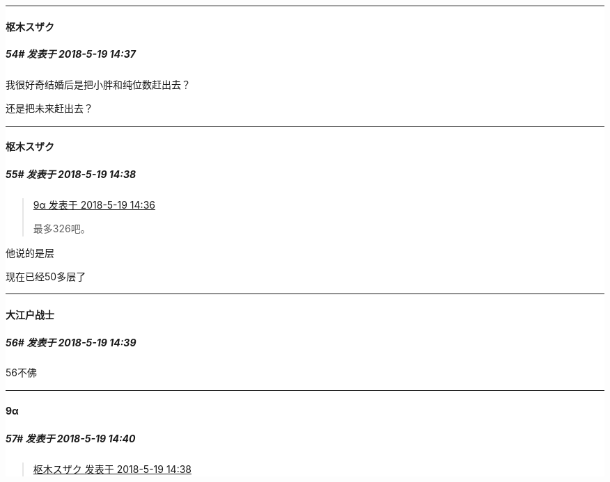 
-----

####  枢木スザク  
##### 54#       发表于 2018-5-19 14:37




我很好奇结婚后是把小胖和纯位数赶出去？


还是把未来赶出去？







-----

####  枢木スザク  
##### 55#       发表于 2018-5-19 14:38



<blockquote><a href="httphttps://bbs.saraba1st.com/2b/forum.php?mod=redirect&amp;goto=findpost&amp;pid=39671064&amp;ptid=1673546" target="_blank">9α 发表于 2018-5-19 14:36</a>

最多326吧。</blockquote>
他说的是层


现在已经50多层了







-----

####  大江户战士  
##### 56#       发表于 2018-5-19 14:39




56不佛







-----

####  9α  
##### 57#       发表于 2018-5-19 14:40



<blockquote><a href="httphttps://bbs.saraba1st.com/2b/forum.php?mod=redirect&amp;goto=findpost&amp;pid=39671076&amp;ptid=1673546" target="_blank">枢木スザク 发表于 2018-5-19 14:38</a>
